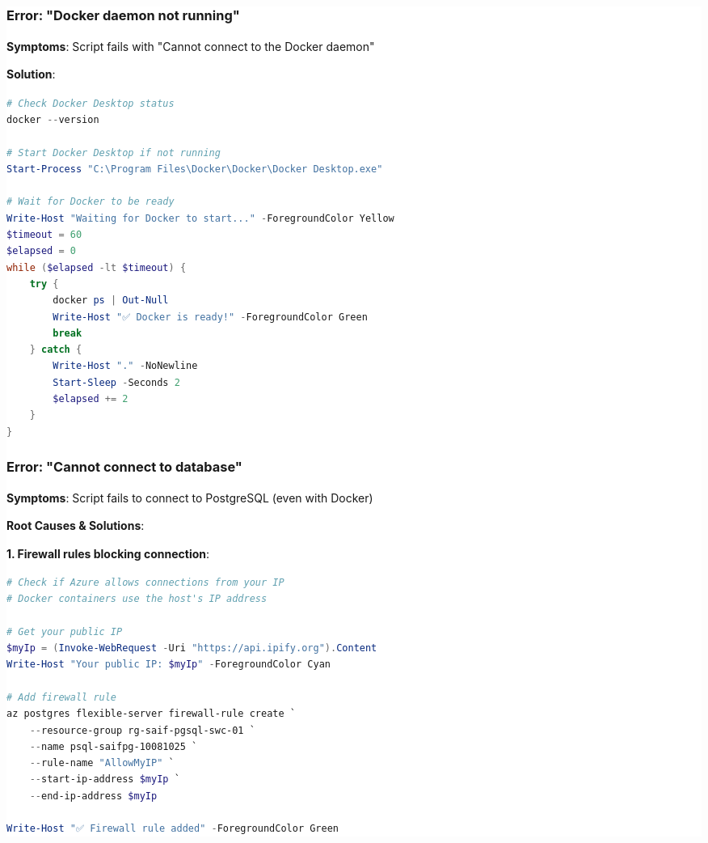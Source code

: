 ### Error: "Docker daemon not running"

**Symptoms**: Script fails with "Cannot connect to the Docker daemon"

**Solution**:
```powershell
# Check Docker Desktop status
docker --version

# Start Docker Desktop if not running
Start-Process "C:\Program Files\Docker\Docker\Docker Desktop.exe"

# Wait for Docker to be ready
Write-Host "Waiting for Docker to start..." -ForegroundColor Yellow
$timeout = 60
$elapsed = 0
while ($elapsed -lt $timeout) {
    try {
        docker ps | Out-Null
        Write-Host "✅ Docker is ready!" -ForegroundColor Green
        break
    } catch {
        Write-Host "." -NoNewline
        Start-Sleep -Seconds 2
        $elapsed += 2
    }
}
```

### Error: "Cannot connect to database"

**Symptoms**: Script fails to connect to PostgreSQL (even with Docker)

**Root Causes & Solutions**:

**1. Firewall rules blocking connection**:
```powershell
# Check if Azure allows connections from your IP
# Docker containers use the host's IP address

# Get your public IP
$myIp = (Invoke-WebRequest -Uri "https://api.ipify.org").Content
Write-Host "Your public IP: $myIp" -ForegroundColor Cyan

# Add firewall rule
az postgres flexible-server firewall-rule create `
    --resource-group rg-saif-pgsql-swc-01 `
    --name psql-saifpg-10081025 `
    --rule-name "AllowMyIP" `
    --start-ip-address $myIp `
    --end-ip-address $myIp

Write-Host "✅ Firewall rule added" -ForegroundColor Green
```
